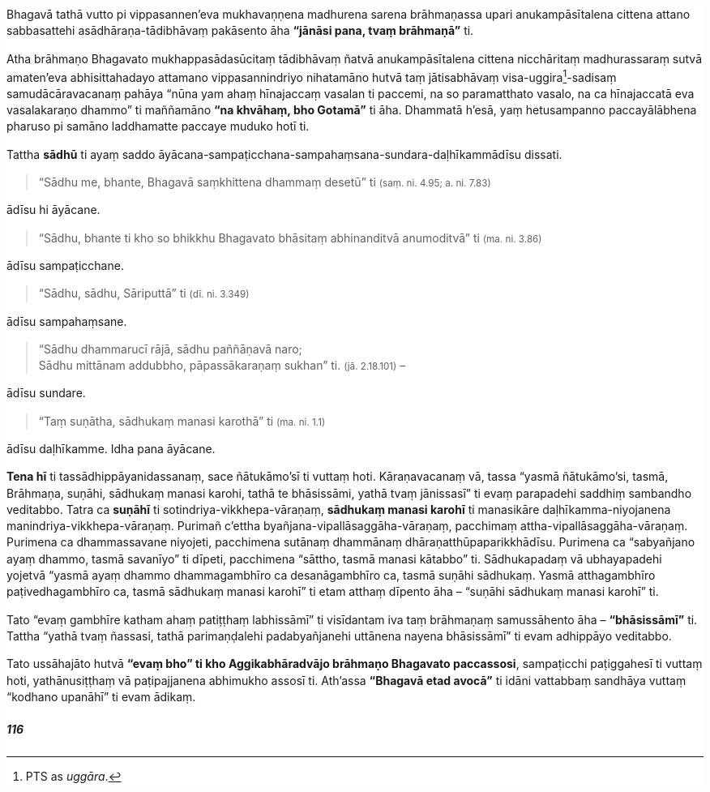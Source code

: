 [^1]: PTS as *patīto*.
[^2]: PTS as *mantasavanena*.

Bhagavā tathā vutto pi vippasannen’eva mukhavaṇṇena madhurena sarena brāhmaṇassa upari anukampāsītalena cittena attano sabbasattehi asādhāraṇa-tādibhāvaṃ pakāsento āha **“jānāsi pana, tvaṃ brāhmaṇā”** ti.

Atha brāhmaṇo Bhagavato mukhappasādasūcitaṃ tādibhāvaṃ ñatvā anukampāsītalena cittena nicchāritaṃ madhurassaraṃ sutvā amaten’eva abhisittahadayo attamano vippasannindriyo nihatamāno hutvā taṃ jātisabhāvaṃ visa-uggira[^3]-sadisaṃ samudācāravacanaṃ pahāya “nūna yam ahaṃ hīnajaccaṃ vasalan ti paccemi, na so paramatthato vasalo, na ca hīnajaccatā eva vasalakaraṇo dhammo” ti maññamāno **“na khvāhaṃ, bho Gotamā”** ti āha. Dhammatā h’esā, yaṃ hetusampanno paccayālābhena pharuso pi samāno laddhamatte paccaye muduko hotī ti.

[^3]: PTS as *uggāra*.

Tattha **sādhū** ti ayaṃ saddo āyācana-sampaṭicchana-sampahaṃsana-sundara-daḷhīkammādīsu dissati. 

> “Sādhu me, bhante, Bhagavā saṃkhittena dhammaṃ desetū” ti <small>(saṃ. ni. 4.95; a. ni. 7.83)</small>

ādīsu hi āyācane.

> “Sādhu, bhante ti kho so bhikkhu Bhagavato bhāsitaṃ abhinanditvā anumoditvā” ti <small>(ma. ni. 3.86)</small>

ādīsu sampaṭicchane.

> “Sādhu, sādhu, Sāriputtā” ti <small>(dī. ni. 3.349)</small>

ādīsu sampahaṃsane.

> “Sādhu dhammarucī rājā, sādhu paññāṇavā naro;  
> Sādhu mittānam addubbho, pāpassākaraṇaṃ sukhan” ti. <small>(jā. 2.18.101)</small> –

ādīsu sundare.

> “Taṃ suṇātha, sādhukaṃ manasi karothā” ti <small>(ma. ni. 1.1)</small>

ādīsu daḷhīkamme. Idha pana āyācane.

**Tena hī** ti tassādhippāyanidassanaṃ, sace ñātukāmo’sī ti vuttaṃ hoti. Kāraṇavacanaṃ vā, tassa “yasmā ñātukāmo’si, tasmā, Brāhmaṇa, suṇāhi, sādhukaṃ manasi karohi, tathā te bhāsissāmi, yathā tvaṃ jānissasī” ti evaṃ parapadehi saddhiṃ sambandho veditabbo. Tatra ca **suṇāhī** ti sotindriya-vikkhepa-vāraṇaṃ, **sādhukaṃ manasi karohī** ti manasikāre daḷhīkamma-niyojanena manindriya-vikkhepa-vāraṇaṃ. Purimañ c’ettha byañjana-vipallāsaggāha-vāraṇaṃ, pacchimaṃ attha-vipallāsaggāha-vāraṇaṃ. Purimena ca dhammassavane niyojeti, pacchimena sutānaṃ dhammānaṃ dhāraṇatthūpaparikkhādīsu. Purimena ca “sabyañjano ayaṃ dhammo, tasmā savanīyo” ti dīpeti, pacchimena “sāttho, tasmā manasi kātabbo” ti. Sādhukapadaṃ vā ubhayapadehi yojetvā “yasmā ayaṃ dhammo dhammagambhīro ca desanāgambhīro ca, tasmā suṇāhi sādhukaṃ. Yasmā atthagambhīro paṭivedhagambhīro ca, tasmā sādhukaṃ manasi karohī” ti etam atthaṃ dīpento āha – “suṇāhi sādhukaṃ manasi karohī” ti.

Tato “evaṃ gambhīre katham ahaṃ patiṭṭhaṃ labhissāmī” ti visīdantam iva taṃ brāhmaṇaṃ samussāhento āha – **“bhāsissāmī”** ti. Tattha “yathā tvaṃ ñassasi, tathā parimaṇḍalehi padabyañjanehi uttānena nayena bhāsissāmī” ti evam adhippāyo veditabbo.

Tato ussāhajāto hutvā **“evaṃ bho” ti kho Aggikabhāradvājo brāhmaṇo Bhagavato paccassosi**, sampaṭicchi paṭiggahesī ti vuttaṃ hoti, yathānusiṭṭhaṃ vā paṭipajjanena abhimukho assosī ti. Ath’assa **“Bhagavā etad avocā”** ti idāni vattabbaṃ sandhāya vuttaṃ “kodhano upanāhī” ti evam ādikaṃ.

##### 116


[^4]: **etehi sabbehi brāhmaṇamatthake**, PTS as *sace hi Brahmuno matthake*.
[^5]: **ye ca sattavihiṃsādīsu**, PTS as *ye vā sattā hiṃsādīsu*.
[^6]: PTS as *na ppajahanti*.
[^7]: PTS as *Aṭṭhakathāya*.
[^8]: PTS as *māyāpubbabhāgā*.
[^9]: PTS as *sukhuma*.
[^10]: PTS as *na tato*.
[^11]: PTS as *bāhanato*.
[^12]: PTS as *bhojanatthāya*.
[^13]: PTS as *dibbaṭṭhāne*.